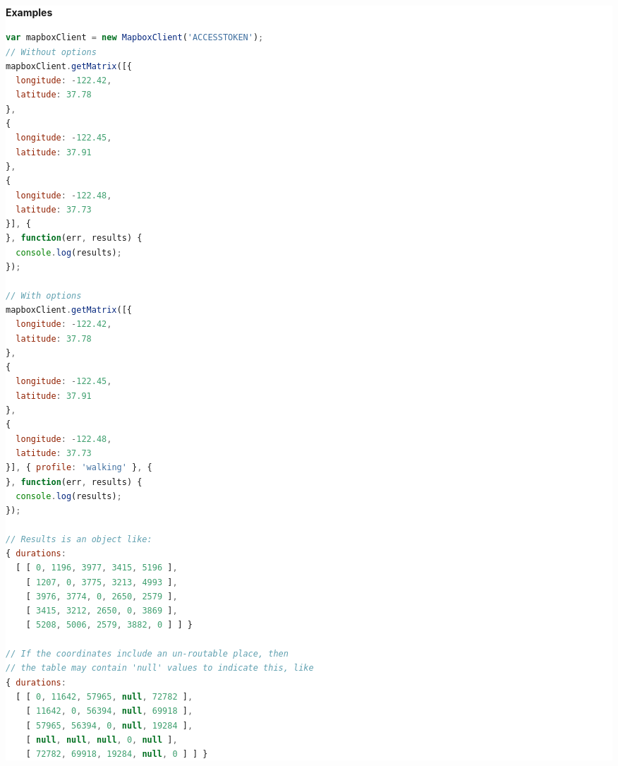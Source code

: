 **Examples**

```javascript
var mapboxClient = new MapboxClient('ACCESSTOKEN');
// Without options
mapboxClient.getMatrix([{
  longitude: -122.42,
  latitude: 37.78
},
{
  longitude: -122.45,
  latitude: 37.91
},
{
  longitude: -122.48,
  latitude: 37.73
}], {
}, function(err, results) {
  console.log(results);
});

// With options
mapboxClient.getMatrix([{
  longitude: -122.42,
  latitude: 37.78
},
{
  longitude: -122.45,
  latitude: 37.91
},
{
  longitude: -122.48,
  latitude: 37.73
}], { profile: 'walking' }, {
}, function(err, results) {
  console.log(results);
});

// Results is an object like:
{ durations:
  [ [ 0, 1196, 3977, 3415, 5196 ],
    [ 1207, 0, 3775, 3213, 4993 ],
    [ 3976, 3774, 0, 2650, 2579 ],
    [ 3415, 3212, 2650, 0, 3869 ],
    [ 5208, 5006, 2579, 3882, 0 ] ] }

// If the coordinates include an un-routable place, then
// the table may contain 'null' values to indicate this, like
{ durations:
  [ [ 0, 11642, 57965, null, 72782 ],
    [ 11642, 0, 56394, null, 69918 ],
    [ 57965, 56394, 0, null, 19284 ],
    [ null, null, null, 0, null ],
    [ 72782, 69918, 19284, null, 0 ] ] }
```


[1]: #mapboxclient
[2]: #mapboxstyles
[3]: #liststyles
[4]: #createstyle
[5]: #updatestyle
[6]: #deletestyle
[7]: #readstyle
[8]: #readsprite
[9]: #readfontglyphranges
[10]: #addicon
[11]: #deleteicon
[12]: #embedstyle
[13]: #mapboxstatic
[14]: #getstaticurl
[15]: #getstaticclassicurl
[16]: #mapboxuploads
[17]: #listuploads
[18]: #createuploadcredentials
[19]: #createupload
[20]: #readupload
[21]: #deleteupload
[22]: #mapboxdatasets
[23]: #listdatasets
[24]: #createdataset
[25]: #readdataset
[26]: #updatedataset
[27]: #deletedataset
[28]: #listfeatures
[29]: #insertfeature
[30]: #readfeature
[31]: #deletefeature
[32]: #mapboxtilesets
[33]: #tilequery
[34]: #listtilesets
[35]: #mapboxgeocoding
[36]: #geocodeforward
[37]: #geocodereverse
[38]: #mapboxdirections
[39]: #getdirections
[40]: #mapboxmatching
[41]: #matching
[42]: #mapboxmatrix
[43]: #getmatrix
[44]: #mapboxtokens
[45]: #listtokens
[46]: #createtoken
[47]: #createtemporarytoken
[48]: #updatetokenauthorization
[49]: #deletetokenauthorization
[50]: #retrievetoken
[51]: #listscopes
[52]: #mapboxtilestats
[53]: #gettilestats
[54]: #puttilestats
[55]: #mapboxsurface
[56]: #surface
[57]: https://developer.mozilla.org/docs/Web/JavaScript/Reference/Global_Objects/String
[58]: https://developer.mozilla.org/docs/Web/JavaScript/Reference/Global_Objects/Object
[59]: https://developer.mozilla.org/docs/Web/JavaScript/Reference/Global_Objects/Error
[60]: https://developer.mozilla.org/docs/Web/JavaScript/Reference/Statements/function
[61]: https://developer.mozilla.org/docs/Web/JavaScript/Reference/Global_Objects/Promise
[62]: https://developer.mozilla.org/docs/Web/JavaScript/Reference/Global_Objects/Boolean
[63]: https://developer.mozilla.org/docs/Web/JavaScript/Reference/Global_Objects/Number
[64]: https://nodejs.org/api/buffer.html
[65]: https://www.mapbox.com/api-documentation/#static
[66]: https://developer.mozilla.org/docs/Web/JavaScript/Reference/Global_Objects/Array
[67]: https://www.mapbox.com/api-documentation/pages/static_classic.html
[68]: http://geojson.org/geojson-spec.html#feature-objects
[69]: https://www.mapbox.com/api-documentation/#geocoding
[70]: https://www.mapbox.com/developers/api/geocoding/#filter-type
[71]: https://www.mapbox.com/api-documentation/#retrieve-places-near-a-location
[72]: https://www.mapbox.com/api-documentation/#directions
[73]: http://geojson.org/
[74]: https://www.mapbox.com/mapbox-gl/
[75]: https://www.mapbox.com/mapbox.js/
[76]: https://www.mapbox.com/api-documentation/#map-matching
[77]: https://en.wikipedia.org/wiki/Unix_time
[78]: https://www.mapbox.com/api-documentation/#matrix
[79]: https://www.mapbox.com/developers/api/surface/